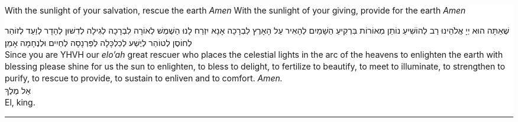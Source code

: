With the sunlight of your salvation, rescue the earth
<em>Amen</em>
With the sunlight of your giving, provide for the earth
<em>Amen</em>
</div></td></tr>


<tr><td style="vertical-align:top;">
<div class="liturgy"><span lang="he">
שֶׁאַתָּה הוּא יְיָ אֱלֹהֵינוּ 
רַב לְהוֹשִׁיעַ 
נוֹתֵן מְאוֹרוֹת בִּרְקִיעַ הַשָׁמַיִם 
לְהָאִיר עַל הָאָרֶץ לִבְרָכָה 
אָנָא יִזְרַח לָנוּ הַשֶׁמֶשׁ 
לְאוֹרָה לִבְרָכָה 
לְגִילָה לְדִשׁוּן 
לְהָדָר לְוַעַד 
לְזוֹהַר לְחוֹסֶן 
לְטוֹהַר לְיֶשַׁע 
לְכַלְכָּלָה לְפַּרְנָסָה 
לְחַיִים וּלְנֶחָמָה 
אָמֵן׃  
</span></div></td>
 
<td style="vertical-align:top;">
<div class="english">
Since you are YHVH our <em>elo’ah</em>
great rescuer
who places the celestial lights in the arc of the heavens
to enlighten the earth with blessing
please shine for us the sun
to enlighten, to bless
to delight, to fertilize
to beautify, to meet
to illuminate, to strengthen
to purify, to rescue
to provide, to sustain
to enliven and to comfort.
<em>Amen.</em>
</div></td></tr>


<tr><td style="vertical-align:top;">
<div class="liturgy"><span lang="he">
אֵל מֶלֶךְ
</span></div></td>
 
<td style="vertical-align:top;">
<div class="english">
El, king.
</div></td></tr>
</tbody></table>

<hr />
